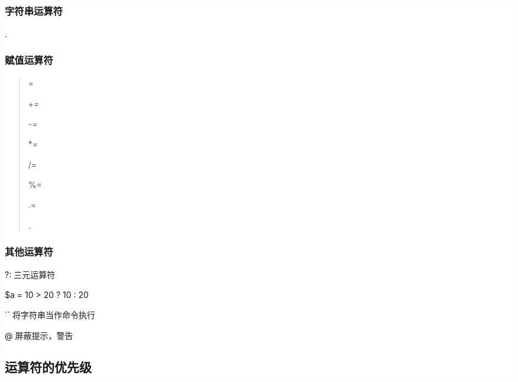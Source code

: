 ### 字符串运算符

. 

### 赋值运算符

> =
>
> +=
>
> -=
>
> *=
>
> /=
>
> %=
>
> .=
>
> .

### 其他运算符

?:    三元运算符

$a = 10 > 20 ? 10 : 20

``    将字符串当作命令执行

@   屏蔽提示，警告

 

## 运算符的优先级
